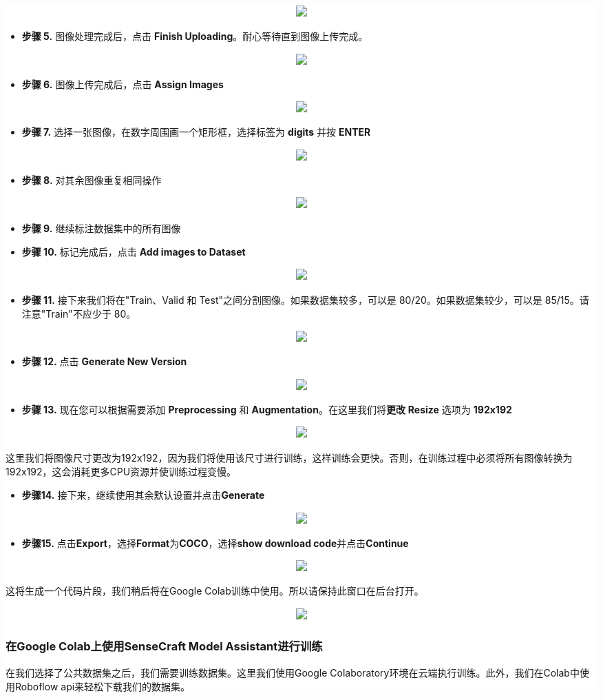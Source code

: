 <div align="center"><img width={1000} src="https://files.seeedstudio.com/wiki/SenseCAP-A1101/Meter-model/3.png"/></div>

- **步骤 5.** 图像处理完成后，点击 **Finish Uploading**。耐心等待直到图像上传完成。

<div align="center"><img width={1000} src="https://files.seeedstudio.com/wiki/SenseCAP-A1101/4.jpg"/></div>

- **步骤 6.** 图像上传完成后，点击 **Assign Images**

<div align="center"><img width={300} src="https://files.seeedstudio.com/wiki/SenseCAP-A1101/5.jpg"/></div>

- **步骤 7.** 选择一张图像，在数字周围画一个矩形框，选择标签为 **digits** 并按 **ENTER**

<div align="center"><img width={500} src="https://files.seeedstudio.com/wiki/SenseCAP-A1101/Meter-model/4.png"/></div>

- **步骤 8.** 对其余图像重复相同操作
<div align="center"><img width={1000} src="https://files.seeedstudio.com/wiki/SenseCAP-A1101/Meter-model/5.png"/></div>

- **步骤 9.** 继续标注数据集中的所有图像

- **步骤 10.** 标记完成后，点击 **Add images to Dataset**

<div align="center"><img width={1000} src="https://files.seeedstudio.com/wiki/YOLOV5/25.jpg"/></div>

- **步骤 11.** 接下来我们将在"Train、Valid 和 Test"之间分割图像。如果数据集较多，可以是 80/20。如果数据集较少，可以是 85/15。请注意"Train"不应少于 80。

<div align="center"><img width="{330}" src="https://files.seeedstudio.com/wiki/SenseCAP-A1101/Meter-model/12.png"/></div>

- **步骤 12.** 点击 **Generate New Version**

<div align="center"><img width={1000} src="https://files.seeedstudio.com/wiki/YOLOV5/27.jpg"/></div>

- **步骤 13.** 现在您可以根据需要添加 **Preprocessing** 和 **Augmentation**。在这里我们将**更改** **Resize** 选项为 **192x192**

<div align="center"><img width={1000} src="https://files.seeedstudio.com/wiki/SenseCAP-A1101/Meter-model/6.png"/></div>

这里我们将图像尺寸更改为192x192，因为我们将使用该尺寸进行训练，这样训练会更快。否则，在训练过程中必须将所有图像转换为192x192，这会消耗更多CPU资源并使训练过程变慢。

- **步骤14.** 接下来，继续使用其余默认设置并点击**Generate**

<div align="center"><img width={1000} src="https://files.seeedstudio.com/wiki/SenseCAP-A1101/Meter-model/7.png"/></div>

- **步骤15.** 点击**Export**，选择**Format**为**COCO**，选择**show download code**并点击**Continue**

<div align="center"><img width={1000} src="https://files.seeedstudio.com/wiki/SenseCAP-A1101/Meter-model/8.png"/></div>

这将生成一个代码片段，我们稍后将在Google Colab训练中使用。所以请保持此窗口在后台打开。

<div align="center"><img width="{600}" src="https://files.seeedstudio.com/wiki/SenseCAP-A1101/55.png"/></div>

### 在Google Colab上使用SenseCraft Model Assistant进行训练


在我们选择了公共数据集之后，我们需要训练数据集。这里我们使用Google Colaboratory环境在云端执行训练。此外，我们在Colab中使用Roboflow api来轻松下载我们的数据集。
